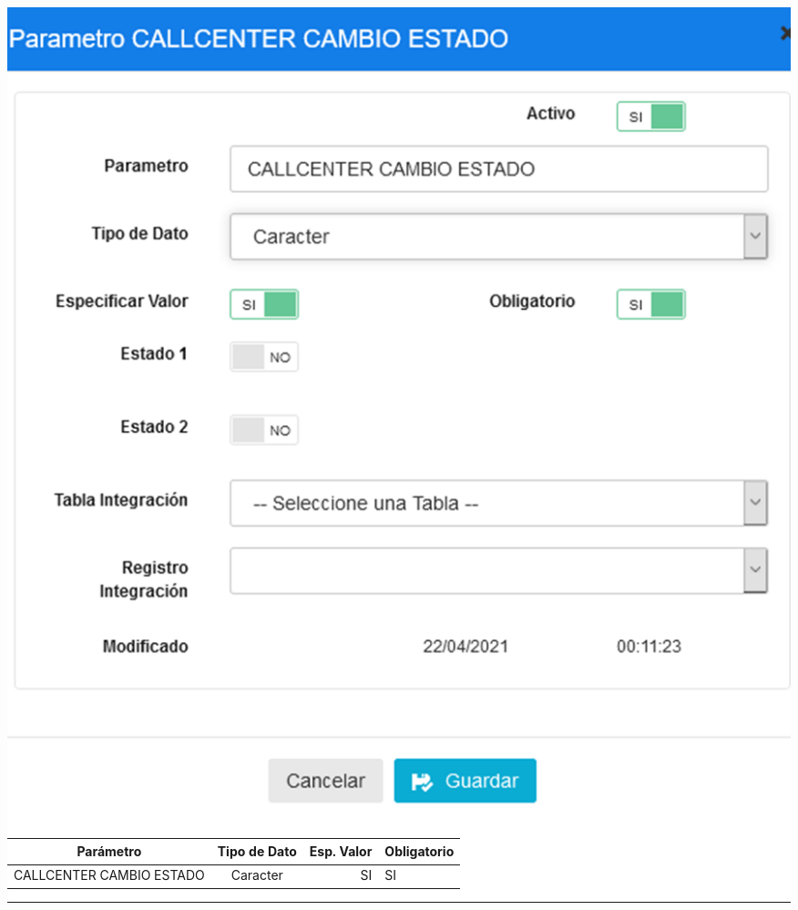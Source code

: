 ![Ejemplo de CE Parametro CALLCENTER CAMBIO ESTADO](<CE Parametro CALLCENTER CAMBIO ESTADO.png>)

| Parámetro | Tipo de Dato | Esp. Valor| Obligatorio |
| ---| :--------:| ---------:| -----|
| CALLCENTER CAMBIO ESTADO | Caracter	|SI| SI	|
---
